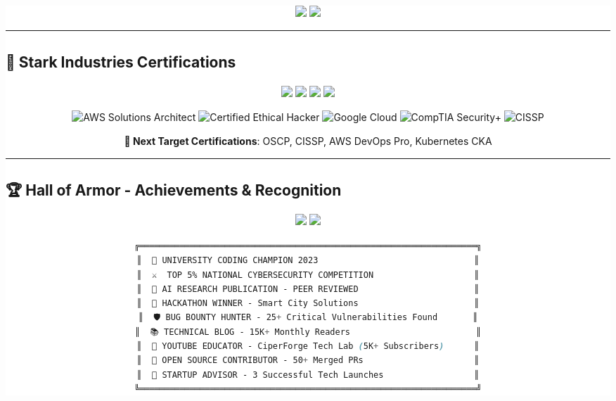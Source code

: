 </div>

<div align="center">
  
  <img src="https://user-images.githubusercontent.com/74038190/212284094-e50ceae2-de86-4dd6-a8c8-bec8c5f24d59.gif" width="300">
  <img src="https://user-images.githubusercontent.com/74038190/212284119-fbfd994d-8c2a-4b3e-b560-e2ac8432f73b.gif" width="300">
</div>

---

## 🏅 **Stark Industries Certifications**

<div align="center">
  <img src="https://capsule-render.vercel.app/api?type=rect&color=gradient&customColorList=0,2,2,5,30&height=4&section=header" width="100%"/>

  
  <img src="https://user-images.githubusercontent.com/74038190/212284087-bbe7e430-757e-4901-90bf-4cd2ce3e1852.gif" width="120">
  <img src="https://user-images.githubusercontent.com/74038190/212284115-f47cd8ff-2ffb-4b04-b5bf-4d1c14c0247f.gif" width="120">
  <img src="https://user-images.githubusercontent.com/74038190/212284087-bbe7e430-757e-4901-90bf-4cd2ce3e1852.gif" width="120">

  
  ![AWS Solutions Architect](https://img.shields.io/badge/AWS_Solutions_Architect-Associate-FF9900?style=for-the-badge&logo=amazon-aws&logoColor=white&labelColor=0D1117)
  ![Certified Ethical Hacker](https://img.shields.io/badge/Certified_Ethical_Hacker-CEH-FF0000?style=for-the-badge&logo=hackaday&logoColor=white&labelColor=0D1117)
  ![Google Cloud](https://img.shields.io/badge/Google_Cloud-Professional-4285F4?style=for-the-badge&logo=google-cloud&logoColor=white&labelColor=0D1117)
  ![CompTIA Security+](https://img.shields.io/badge/CompTIA-Security%2B-FF0000?style=for-the-badge&logo=comptia&logoColor=white&labelColor=0D1117)
  ![CISSP](https://img.shields.io/badge/CISSP-In_Progress-00FFFF?style=for-the-badge&logo=isc2&logoColor=white&labelColor=0D1117)

  **🎯 Next Target Certifications**: OSCP, CISSP, AWS DevOps Pro, Kubernetes CKA

</div>

---

## 🏆 **Hall of Armor** - Achievements & Recognition

<div align="center">
  <img src="https://capsule-render.vercel.app/api?type=rect&color=gradient&customColorList=0,2,2,5,30&height=4&section=header" width="100%"/>

  
  <img src="https://user-images.githubusercontent.com/74038190/212284119-fbfd994d-8c2a-4b3e-b560-e2ac8432f73b.gif" width="200">

  ```css
  ╔═══════════════════════════════════════════════════════════════════╗
  ║  🥇 UNIVERSITY CODING CHAMPION 2023                               ║
  ║  ⚔️  TOP 5% NATIONAL CYBERSECURITY COMPETITION                    ║
  ║  📜 AI RESEARCH PUBLICATION - PEER REVIEWED                       ║
  ║  🎯 HACKATHON WINNER - Smart City Solutions                       ║
  ║  🛡️ BUG BOUNTY HUNTER - 25+ Critical Vulnerabilities Found       ║
  ║  📚 TECHNICAL BLOG - 15K+ Monthly Readers                         ║
  ║  🎥 YOUTUBE EDUCATOR - CiperForge Tech Lab (5K+ Subscribers)      ║
  ║  🌟 OPEN SOURCE CONTRIBUTOR - 50+ Merged PRs                      ║
  ║  🚀 STARTUP ADVISOR - 3 Successful Tech Launches                  ║
  ╚═══════════════════════════════════════════════════════════════════╝
  ```
